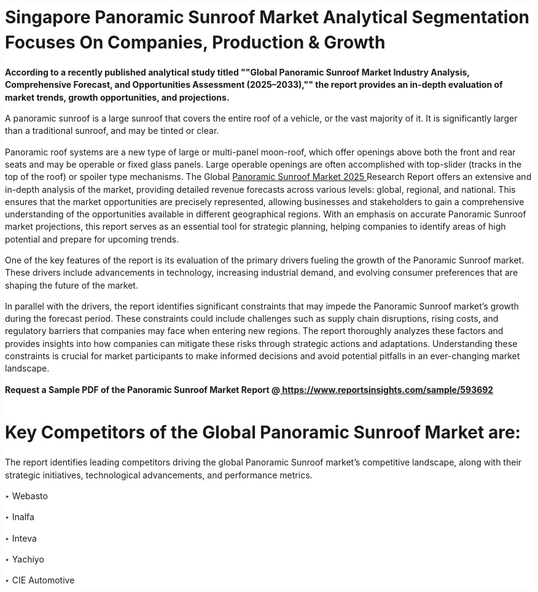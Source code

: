 # Singapore Panoramic Sunroof Market Analytical Segmentation Focuses On Companies, Production & Growth

<strong>According to a recently published analytical study titled ""Global Panoramic Sunroof Market Industry Analysis, Comprehensive Forecast, and Opportunities Assessment (2025–2033),"" the report provides an in-depth evaluation of market trends, growth opportunities, and projections.</strong>

A panoramic sunroof is a large sunroof that covers the entire roof of a vehicle, or the vast majority of it. It is significantly larger than a traditional sunroof, and may be tinted or clear.

Panoramic roof systems are a new type of large or multi-panel moon-roof, which offer openings above both the front and rear seats and may be operable or fixed glass panels. Large operable openings are often accomplished with top-slider (tracks in the top of the roof) or spoiler type mechanisms. The Global <a href=https://www.reportsinsights.com/sample/593692>Panoramic Sunroof Market 2025 </a> Research Report offers an extensive and in-depth analysis of the market, providing detailed revenue forecasts across various levels: global, regional, and national. This ensures that the market opportunities are precisely represented, allowing businesses and stakeholders to gain a comprehensive understanding of the opportunities available in different geographical regions. With an emphasis on accurate Panoramic Sunroof market projections, this report serves as an essential tool for strategic planning, helping companies to identify areas of high potential and prepare for upcoming trends.

One of the key features of the report is its evaluation of the primary drivers fueling the growth of the Panoramic Sunroof market. These drivers include advancements in technology, increasing industrial demand, and evolving consumer preferences that are shaping the future of the market. 

In parallel with the drivers, the report identifies significant constraints that may impede the Panoramic Sunroof market’s growth during the forecast period. These constraints could include challenges such as supply chain disruptions, rising costs, and regulatory barriers that companies may face when entering new regions. The report thoroughly analyzes these factors and provides insights into how companies can mitigate these risks through strategic actions and adaptations. Understanding these constraints is crucial for market participants to make informed decisions and avoid potential pitfalls in an ever-changing market landscape.

<strong>Request a Sample PDF of the Panoramic Sunroof Market Report </strong><strong>@<a href=https://www.reportsinsights.com/sample/593692> https://www.reportsinsights.com/sample/593692</a></strong></font>

# <strong>Key Competitors of the Global Panoramic Sunroof Market are:</strong>

The report identifies leading competitors driving the global Panoramic Sunroof market’s competitive landscape, along with their strategic initiatives, technological advancements, and performance metrics.

‣ Webasto

‣ Inalfa

‣ Inteva

‣ Yachiyo

‣ CIE Automotive
